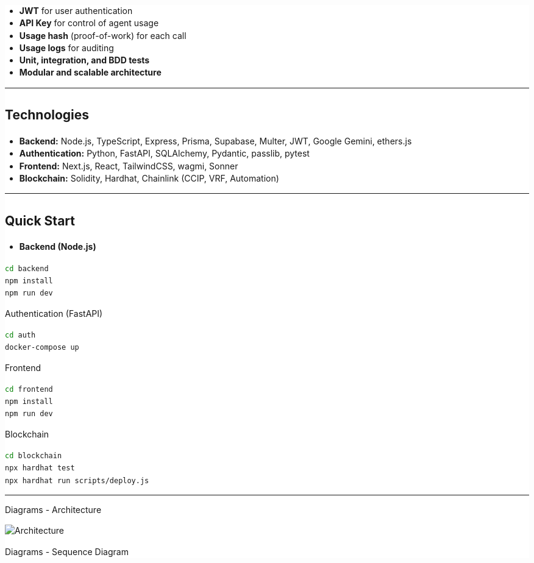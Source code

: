 - **JWT** for user authentication
- **API Key** for control of agent usage
- **Usage hash** (proof-of-work) for each call
- **Usage logs** for auditing
- **Unit, integration, and BDD tests**
- **Modular and scalable architecture**

---

## Technologies

- **Backend:** Node.js, TypeScript, Express, Prisma, Supabase, Multer, JWT, Google Gemini, ethers.js
- **Authentication:** Python, FastAPI, SQLAlchemy, Pydantic, passlib, pytest
- **Frontend:** Next.js, React, TailwindCSS, wagmi, Sonner
- **Blockchain:** Solidity, Hardhat, Chainlink (CCIP, VRF, Automation)

---

## Quick Start

- **Backend (Node.js)**
```bash
cd backend
npm install
npm run dev
```

Authentication (FastAPI)

```bash
cd auth
docker-compose up
```

Frontend

```bash
cd frontend
npm install
npm run dev
```

Blockchain

```bash
cd blockchain
npx hardhat test
npx hardhat run scripts/deploy.js
```
---
Diagrams - Architecture

![Architecture](https://github.com/Web3Squad/SpyNet/blob/docs/update-readme/images/image-1.png)

Diagrams - Sequence Diagram
